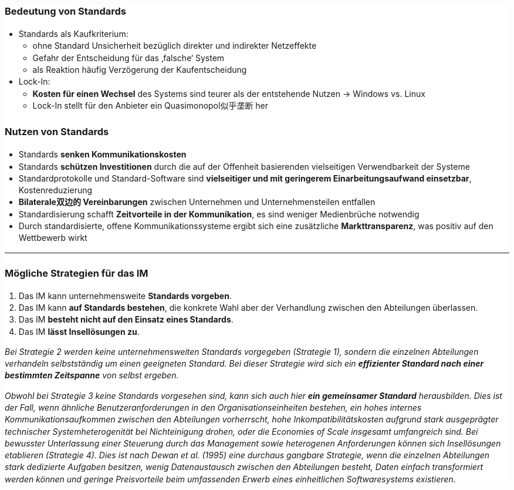 ### Bedeutung von Standards
* Standards als Kaufkriterium:
  - ohne Standard Unsicherheit bezüglich direkter und indirekter
Netzeffekte
  - Gefahr der Entscheidung für das ‚falsche‘ System
  - als Reaktion häufig Verzögerung der Kaufentscheidung
* Lock-In:
  - **Kosten für einen Wechsel** des Systems sind teurer als der
entstehende Nutzen -> Windows vs. Linux
  - Lock-In stellt für den Anbieter ein Quasimonopol似乎垄断 her

### **Nutzen** von Standards

* Standards **senken Kommunikationskosten**
* Standards **schützen Investitionen** durch die
auf der Offenheit basierenden vielseitigen Verwendbarkeit der
Systeme
* Standardprotokolle und Standard-Software sind **vielseitiger und mit geringerem Einarbeitungsaufwand einsetzbar**, Kostenreduzierung
* **Bilaterale双边的 Vereinbarungen** zwischen Unternehmen und
Unternehmensteilen entfallen 
* Standardisierung schafft **Zeitvorteile in der Kommunikation**, es
sind weniger Medienbrüche notwendig
* Durch standardisierte, offene Kommunikationssysteme ergibt
sich eine zusätzliche **Markttransparenz**, was positiv auf den Wettbewerb wirkt

---
### Mögliche Strategien für das IM
1. Das IM kann unternehmensweite **Standards vorgeben**.
2. Das IM kann **auf Standards bestehen**, die konkrete Wahl aber der Verhandlung zwischen den Abteilungen überlassen.
3. Das IM **besteht nicht auf den Einsatz eines Standards**.
4. Das IM **lässt Insellösungen zu**.

_Bei Strategie 2 werden keine unternehmensweiten Standards vorgegeben (Strategie 1), sondern die einzelnen Abteilungen verhandeln selbstständig um einen geeigneten Standard. Bei dieser Strategie wird sich ein **effizienter Standard nach einer bestimmten Zeitspanne** von selbst ergeben._

_Obwohl bei Strategie 3 keine Standards vorgesehen sind, kann sich auch hier **ein gemeinsamer Standard** herausbilden. Dies ist der Fall, wenn ähnliche Benutzeranforderungen in den Organisationseinheiten bestehen, ein hohes internes
Kommunikationsaufkommen zwischen den Abteilungen vorherrscht, hohe Inkompatibilitätskosten aufgrund stark ausgeprägter technischer Systemheterogenität bei Nichteinigung drohen, oder die Economies of Scale insgesamt umfangreich sind. Bei bewusster Unterlassung einer Steuerung durch das Management sowie heterogenen Anforderungen können
sich Insellösungen etablieren (Strategie 4). Dies ist nach Dewan et al. (1995) eine durchaus
gangbare Strategie, wenn die einzelnen Abteilungen stark dedizierte Aufgaben besitzen,
wenig Datenaustausch zwischen den Abteilungen besteht, Daten einfach transformiert
werden können und geringe Preisvorteile beim umfassenden Erwerb eines einheitlichen
Softwaresystems existieren._
